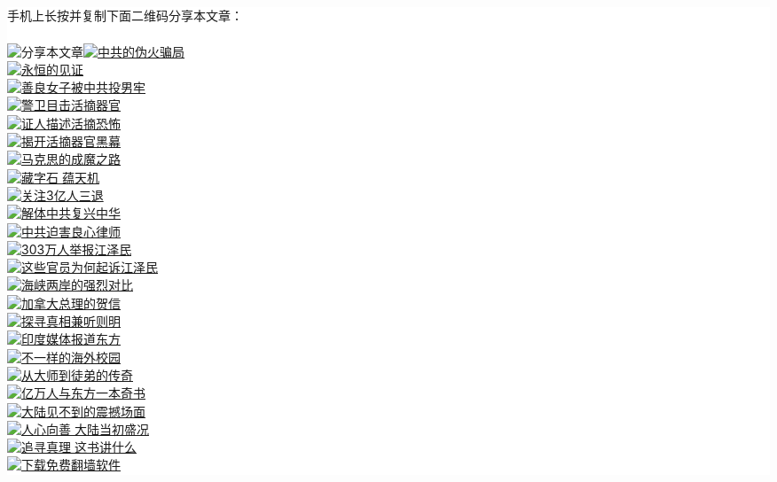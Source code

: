 ####
手机上长按并复制下面二维码分享本文章：<br><br><img src="http://www.hehaibao.com/qr/index.php?m=1&e=L&p=10&t=&d=https://github.com/woywz155/djy/blob/master/gb/19/7/10/n11375207.md%231" title="分享本文章"></td><td VALIGN=TOP><a href="https://github.com/woywz155/djy/blob/master/gb/16/1/21/n4622075.md?dfh#1" target="_blank"><img src="https://raw.githubusercontent.com/woywz155/djy/master/gb/300/wei-f1.jpg" title="中共的伪火骗局"  alt="中共的伪火骗局"></a><br><a href="https://github.com/woywz155/yh/blob/master/README.md?dfh#1" target="_blank"><img src="https://raw.githubusercontent.com/woywz155/djy/master/gb/300/yong-h.jpg" title="永恒的见证"  alt="永恒的见证"></a><br><a href="https://github.com/woywz155/djy/blob/master/gb/13/9/29/n3974789.md?dfh#1" target="_blank"><img src="https://raw.githubusercontent.com/woywz155/djy/master/gb/300/shang-lnz.jpg" title="善良女子被中共投男牢"  alt="善良女子被中共投男牢"></a><br><a href="https://github.com/woywz155/djy/blob/master/gb/16/3/16/n4663449.md?dfh#1" target="_blank"><img src="https://raw.githubusercontent.com/woywz155/djy/master/gb/300/huo-z3.jpg" title="警卫目击活摘器官"  alt="警卫目击活摘器官"></a><br><a href="https://github.com/woywz155/djy/blob/master/gb/16/8/7/n8177641.md?dfh#1" target="_blank"><img src="https://raw.githubusercontent.com/woywz155/djy/master/gb/300/huo-z4.jpg" title="证人描述活摘恐怖"  alt="证人描述活摘恐怖"></a><br><a href="https://github.com/woywz155/djy/blob/master/gb/10/4/19/n2881569.md?dfh#1" target="_blank"><img src="https://raw.githubusercontent.com/woywz155/djy/master/gb/300/huo-z1.jpg" title="揭开活摘器官黑幕"  alt="揭开活摘器官黑幕"></a><br><a href="https://github.com/woywz155/djy/blob/master/gb/10/11/7/n3077476.md?dfh#1" target="_blank"><img src="https://raw.githubusercontent.com/woywz155/djy/master/gb/300/ma-ks.jpg" title="马克思的成魔之路"  alt="马克思的成魔之路"></a><br><a href="https://github.com/woywz155/djy/blob/master/gb/14/6/9/n4173977.md?dfh#1" target="_blank"><img src="https://raw.githubusercontent.com/woywz155/djy/master/gb/300/chang-zs.jpg" title="藏字石 蕴天机"  alt="藏字石 蕴天机"></a><br><a href="https://github.com/woywz155/djy/blob/master/gb/18/5/10/n10381511.md?dfh#1" target="_blank"><img src="https://raw.githubusercontent.com/woywz155/djy/master/gb/300/st1.jpg" title="关注3亿人三退"  alt="关注3亿人三退"></a><br><a href="https://github.com/woywz155/djy/blob/master/gb/18/3/21/n10237682.md?dfh#1" target="_blank"><img src="https://raw.githubusercontent.com/woywz155/djy/master/gb/300/jie-t.jpg" title="解体中共复兴中华"  alt="解体中共复兴中华"></a><br><a href="https://github.com/woywz155/djy/blob/master/gb/9/2/9/n2422991.md?dfh#1" target="_blank"><img src="https://raw.githubusercontent.com/woywz155/djy/master/gb/300/gao-zs.jpg" title="中共迫害良心律师"  alt="中共迫害良心律师"></a><br><a href="https://github.com/woywz155/djy/blob/master/gb/18/12/9/n10900044.md?dfh#1" target="_blank"><img src="https://raw.githubusercontent.com/woywz155/djy/master/gb/300/sj1.jpg" title="303万人举报江泽民"  alt="303万人举报江泽民"></a><br><a href="https://github.com/woywz155/djy/blob/master/gb/18/8/28/n10672014.md?dfh#1" target="_blank"><img src="https://raw.githubusercontent.com/woywz155/djy/master/gb/300/sj2.jpg" title="这些官员为何起诉江泽民"  alt="这些官员为何起诉江泽民"></a><br><a href="https://github.com/woywz155/djy/blob/master/gb/8/12/18/n2367165.md?dfh#1" target="_blank"><img src="https://raw.githubusercontent.com/woywz155/djy/master/gb/300/liangan.jpg" title="海峡两岸的强烈对比"  alt="海峡两岸的强烈对比"></a><br><a href="https://github.com/woywz155/djy/blob/master/gb/15/5/5/n4427238.md?dfh#1" target="_blank"><img src="https://raw.githubusercontent.com/woywz155/djy/master/gb/300/jia-ndzl.jpg" title="加拿大总理的贺信"  alt="加拿大总理的贺信"></a><br><a href="https://github.com/woywz155/djy/blob/master/gb/11/6/17/n3289382.md?dfh#1" target="_blank">
<img src="https://raw.githubusercontent.com/woywz155/djy/master/gb/300/xiao-wd.jpg" title="探寻真相兼听则明"  alt="探寻真相兼听则明"></a><br><a href="https://github.com/woywz155/djy/blob/master/gb/18/10/27/n10812623.md?dfh#1" target="_blank"><img src="https://raw.githubusercontent.com/woywz155/djy/master/gb/300/yindu.jpg" title="印度媒体报道东方"  alt="印度媒体报道东方"></a><br><a href="https://github.com/woywz155/djy/blob/master/gb/18/6/9/n10469652.md?dfh#1" target="_blank"><img src="https://raw.githubusercontent.com/woywz155/djy/master/gb/300/xie-j.jpg" title="不一样的海外校园"  alt="不一样的海外校园"></a><br><a href="https://github.com/woywz155/djy/blob/master/gb/7/4/5/n1669415.md?dfh#1" target="_blank"><img src="https://raw.githubusercontent.com/woywz155/djy/master/gb/300/li-up.jpg" title="从大师到徒弟的传奇"  alt="从大师到徒弟的传奇"></a><br><a href="https://github.com/woywz155/djy/blob/master/gb/17/5/26/n9191512.md?dfh#1" target="_blank"><img src="https://raw.githubusercontent.com/woywz155/djy/master/gb/300/zfl2.jpg" title="亿万人与东方一本奇书"  alt="亿万人与东方一本奇书"></a><br><a href="https://github.com/woywz155/djy/blob/master/gb/13/11/27/n4020290.md?dfh#1" target="_blank"><img src="https://raw.githubusercontent.com/woywz155/djy/master/gb/300/zhen-h.jpg" title="大陆见不到的震撼场面"  alt="大陆见不到的震撼场面"></a><br><a href="https://github.com/woywz155/djy/blob/master/gb/15/7/17/n4482910.md?dfh#1" target="_blank"><img src="https://raw.githubusercontent.com/woywz155/djy/master/gb/300/dalu-sk.jpg" title="人心向善 大陆当初盛况"  alt="人心向善 大陆当初盛况"></a><br><a href="https://github.com/woywz155/djy/blob/master/gb/9/10/15/n2689419.md?dfh#1" target="_blank"><img src="https://raw.githubusercontent.com/woywz155/djy/master/gb/300/zfl1.jpg" title="追寻真理 这书讲什么"  alt="追寻真理 这书讲什么"></a><br><a href="https://github.com/woywz155/www/blob/master/README.md?dfh#1" target="_blank"><img src="https://raw.githubusercontent.com/woywz155/djy/master/gb/300/fq1.jpg" title="下载免费翻墙软件"  alt="下载免费翻墙软件"></a><br></td></tr></table>
